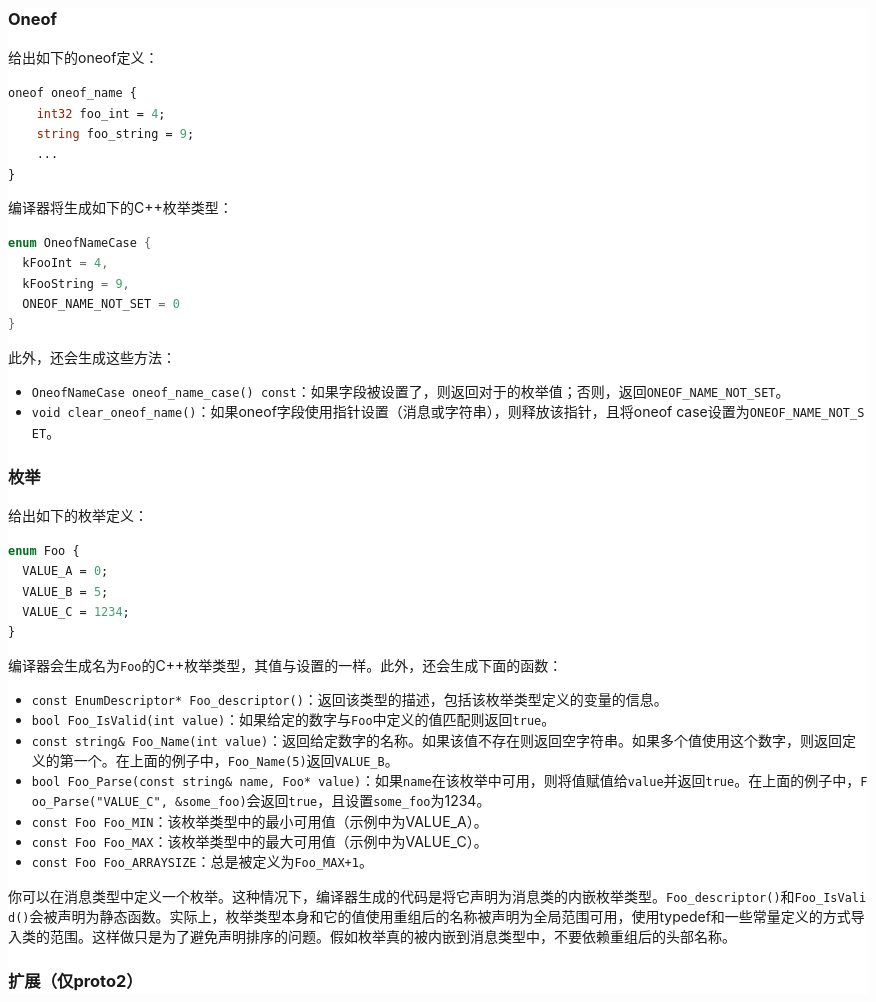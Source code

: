### Oneof  

给出如下的oneof定义：  

```proto
oneof oneof_name {
    int32 foo_int = 4;
    string foo_string = 9;
    ...
}
```  

编译器将生成如下的C++枚举类型：  

```c++
enum OneofNameCase {
  kFooInt = 4,
  kFooString = 9,
  ONEOF_NAME_NOT_SET = 0
}
```  

此外，还会生成这些方法：  

- `OneofNameCase oneof_name_case() const`：如果字段被设置了，则返回对于的枚举值；否则，返回`ONEOF_NAME_NOT_SET`。
- `void clear_oneof_name()`：如果oneof字段使用指针设置（消息或字符串），则释放该指针，且将oneof case设置为`ONEOF_NAME_NOT_SET`。  

### 枚举  

给出如下的枚举定义：  

```proto
enum Foo {
  VALUE_A = 0;
  VALUE_B = 5;
  VALUE_C = 1234;
}
```  

编译器会生成名为`Foo`的C++枚举类型，其值与设置的一样。此外，还会生成下面的函数：  

- `const EnumDescriptor* Foo_descriptor()`：返回该类型的描述，包括该枚举类型定义的变量的信息。
- `bool Foo_IsValid(int value)`：如果给定的数字与`Foo`中定义的值匹配则返回`true`。
- `const string& Foo_Name(int value)`：返回给定数字的名称。如果该值不存在则返回空字符串。如果多个值使用这个数字，则返回定义的第一个。在上面的例子中，`Foo_Name(5)`返回`VALUE_B`。
- `bool Foo_Parse(const string& name, Foo* value)`：如果`name`在该枚举中可用，则将值赋值给`value`并返回`true`。在上面的例子中，`Foo_Parse("VALUE_C", &some_foo)`会返回`true`，且设置`some_foo`为1234。
- `const Foo Foo_MIN`：该枚举类型中的最小可用值（示例中为VALUE_A）。
- `const Foo Foo_MAX`：该枚举类型中的最大可用值（示例中为VALUE_C）。
- `const Foo Foo_ARRAYSIZE`：总是被定义为`Foo_MAX+1`。  

你可以在消息类型中定义一个枚举。这种情况下，编译器生成的代码是将它声明为消息类的内嵌枚举类型。`Foo_descriptor()`和`Foo_IsValid()`会被声明为静态函数。实际上，枚举类型本身和它的值使用重组后的名称被声明为全局范围可用，使用typedef和一些常量定义的方式导入类的范围。这样做只是为了避免声明排序的问题。假如枚举真的被内嵌到消息类型中，不要依赖重组后的头部名称。

### 扩展（仅proto2）  
